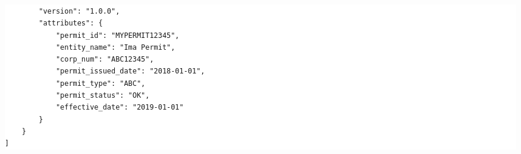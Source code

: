 ```
        "version": "1.0.0",
        "attributes": {
            "permit_id": "MYPERMIT12345",
            "entity_name": "Ima Permit",
            "corp_num": "ABC12345",
            "permit_issued_date": "2018-01-01", 
            "permit_type": "ABC", 
            "permit_status": "OK", 
            "effective_date": "2019-01-01"
        }
    }
]
```